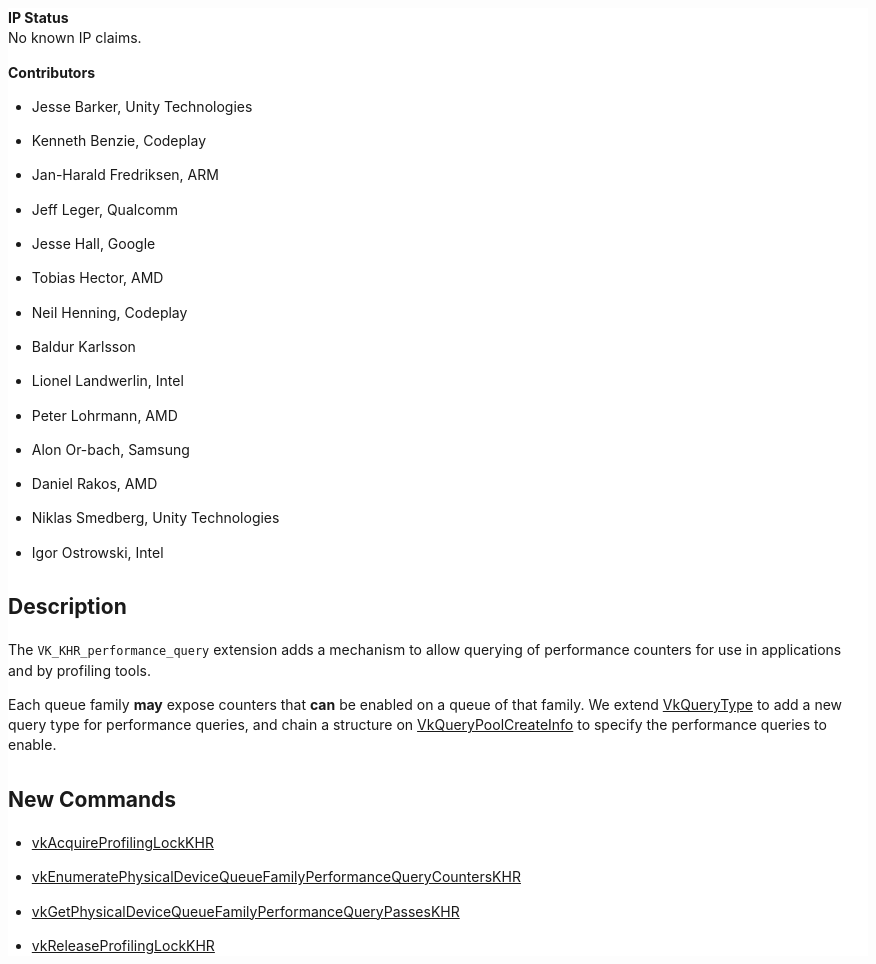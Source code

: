 **IP Status**  
No known IP claims.

**Contributors**  
- Jesse Barker, Unity Technologies

- Kenneth Benzie, Codeplay

- Jan-Harald Fredriksen, ARM

- Jeff Leger, Qualcomm

- Jesse Hall, Google

- Tobias Hector, AMD

- Neil Henning, Codeplay

- Baldur Karlsson

- Lionel Landwerlin, Intel

- Peter Lohrmann, AMD

- Alon Or-bach, Samsung

- Daniel Rakos, AMD

- Niklas Smedberg, Unity Technologies

- Igor Ostrowski, Intel

## <a href="#_description" class="anchor"></a>Description

The `VK_KHR_performance_query` extension adds a mechanism to allow
querying of performance counters for use in applications and by
profiling tools.

Each queue family **may** expose counters that **can** be enabled on a
queue of that family. We extend [VkQueryType](https://registry.khronos.org/vulkan/specs/1.3-extensions/man/html/VkQueryType.html) to add a
new query type for performance queries, and chain a structure on
[VkQueryPoolCreateInfo](https://registry.khronos.org/vulkan/specs/1.3-extensions/man/html/VkQueryPoolCreateInfo.html) to specify the
performance queries to enable.

## <a href="#_new_commands" class="anchor"></a>New Commands

- [vkAcquireProfilingLockKHR](https://registry.khronos.org/vulkan/specs/1.3-extensions/man/html/vkAcquireProfilingLockKHR.html)

- [vkEnumeratePhysicalDeviceQueueFamilyPerformanceQueryCountersKHR](https://registry.khronos.org/vulkan/specs/1.3-extensions/man/html/vkEnumeratePhysicalDeviceQueueFamilyPerformanceQueryCountersKHR.html)

- [vkGetPhysicalDeviceQueueFamilyPerformanceQueryPassesKHR](https://registry.khronos.org/vulkan/specs/1.3-extensions/man/html/vkGetPhysicalDeviceQueueFamilyPerformanceQueryPassesKHR.html)

- [vkReleaseProfilingLockKHR](https://registry.khronos.org/vulkan/specs/1.3-extensions/man/html/vkReleaseProfilingLockKHR.html)
